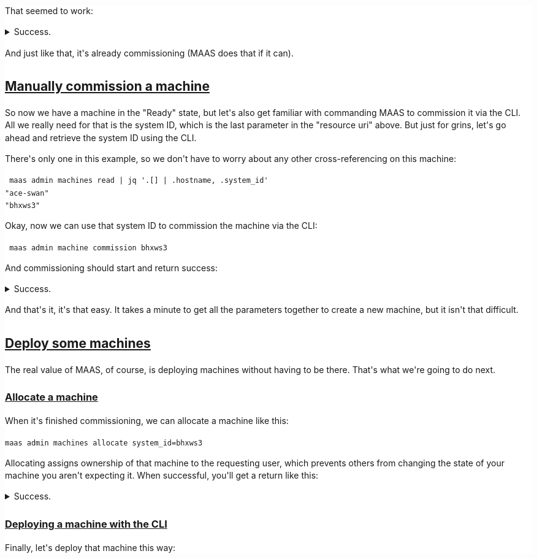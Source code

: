 That seemed to work:

<details><summary>Success.</summary></details>

And just like that, it's already commissioning (MAAS does that if it can).

<a href="#heading--Manually-commission-a-machine"><h2 id="heading--Manually-commission-a-machine">Manually commission a machine</h2></a>

So now we have a machine in the "Ready" state, but let's also get familiar with commanding MAAS to commission it via the CLI.  All we really need for that is the system ID, which is the last parameter in the "resource uri" above.  But just for grins, let's go ahead and retrieve the system ID using the CLI.

There's only one in this example, so we don't have to worry about any other cross-referencing on this machine:

```nohighlight
 maas admin machines read | jq '.[] | .hostname, .system_id'
"ace-swan"
"bhxws3"
```

Okay, now we can use that system ID to commission the machine via the CLI:

```nohighlight
 maas admin machine commission bhxws3
```

And commissioning should start and return success:

<details><summary>Success.</summary></details>

And that's it, it's that easy. It takes a minute to get all the parameters together to create a new machine, but it isn't that difficult.  

<a href="#heading--Deploy-some-machines"><h2 id="heading--Deploy-some-machines">Deploy some machines</h2></a>

The real value of MAAS, of course, is deploying machines without having to be there.  That's what we're going to do next.

<a href="#heading--Allocate-a-machine"><h3 id="heading--Allocate-a-machine">Allocate a machine</h3></a>

When it's finished commissioning, we can allocate a machine like this:

```nohighlight
maas admin machines allocate system_id=bhxws3
```

Allocating assigns ownership of that machine to the requesting user, which prevents others from changing the state of your machine you aren't expecting it.  When successful, you'll get a return like this:

<details><summary>Success.</summary></details>

<a href="#heading--Deploying-a-machine-with-the-CLI"><h3 id="heading--Deploying-a-machine-with-the-CLI">Deploying a machine with the CLI</h3></a>

Finally, let's deploy that machine this way:
